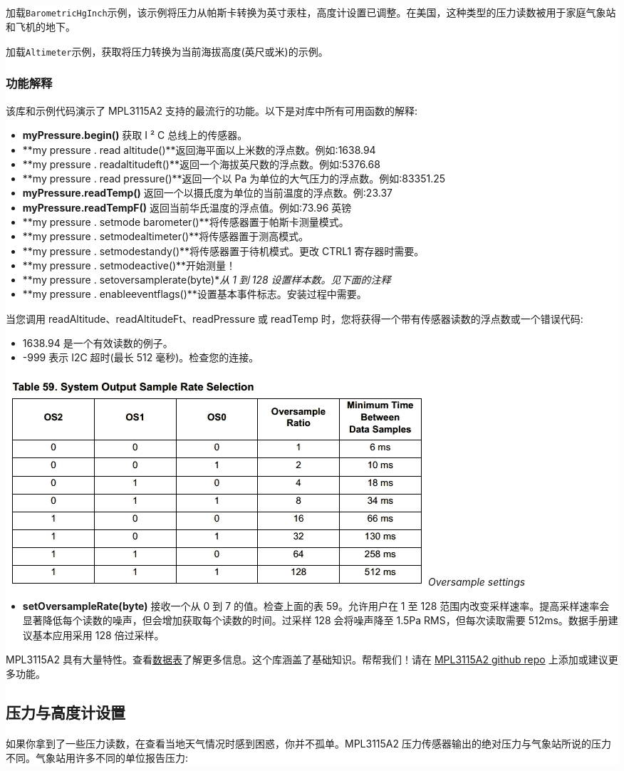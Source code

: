 加载`BarometricHgInch`示例，该示例将压力从帕斯卡转换为英寸汞柱，高度计设置已调整。在美国，这种类型的压力读数被用于家庭气象站和飞机的地下。

加载`Altimeter`示例，获取将压力转换为当前海拔高度(英尺或米)的示例。

### 功能解释

该库和示例代码演示了 MPL3115A2 支持的最流行的功能。以下是对库中所有可用函数的解释:

*   **myPressure.begin()** 获取 I ² C 总线上的传感器。
*   **my pressure . read altitude()**返回海平面以上米数的浮点数。例如:1638.94
*   **my pressure . readaltitudeft()**返回一个海拔英尺数的浮点数。例如:5376.68
*   **my pressure . read pressure()**返回一个以 Pa 为单位的大气压力的浮点数。例如:83351.25
*   **myPressure.readTemp()** 返回一个以摄氏度为单位的当前温度的浮点数。例:23.37
*   **myPressure.readTempF()** 返回当前华氏温度的浮点值。例如:73.96 英镑
*   **my pressure . setmode barometer()**将传感器置于帕斯卡测量模式。
*   **my pressure . setmodealtimeter()**将传感器置于测高模式。
*   **my pressure . setmodestandy()**将传感器置于待机模式。更改 CTRL1 寄存器时需要。
*   **my pressure . setmodeactive()**开始测量！
*   **my pressure . setoversamplerate(byte)**从 1 到 128 设置样本数。见下面的注释*
*   **my pressure . enableeventflags()**设置基本事件标志。安装过程中需要。

当您调用 readAltitude、readAltitudeFt、readPressure 或 readTemp 时，您将获得一个带有传感器读数的浮点数或一个错误代码:

*   1638.94 是一个有效读数的例子。
*   -999 表示 I2C 超时(最长 512 毫秒)。检查您的连接。

[![Oversample settings table](img/99969f9eb2a66b011c00a1ed22b8b89d.png)](https://cdn.sparkfun.com/assets/8/0/2/2/e/5265a68a757b7f1a4c8b4569.jpg)*Oversample settings*

*   **setOversampleRate(byte)** 接收一个从 0 到 7 的值。检查上面的表 59。允许用户在 1 至 128 范围内改变采样速率。提高采样速率会显著降低每个读数的噪声，但会增加获取每个读数的时间。过采样 128 会将噪声降至 1.5Pa RMS，但每次读取需要 512ms。数据手册建议基本应用采用 128 倍过采样。

MPL3115A2 具有大量特性。查看[数据表](http://cdn.sparkfun.com/datasheets/Sensors/Pressure/MPL3115A2.pdf)了解更多信息。这个库涵盖了基础知识。帮帮我们！请在 [MPL3115A2 github repo](https://github.com/sparkfun/MPL3115A2_Breakout) 上添加或建议更多功能。

## 压力与高度计设置

如果你拿到了一些压力读数，在查看当地天气情况时感到困惑，你并不孤单。MPL3115A2 压力传感器输出的绝对压力与气象站所说的压力不同。气象站用许多不同的单位报告压力:
